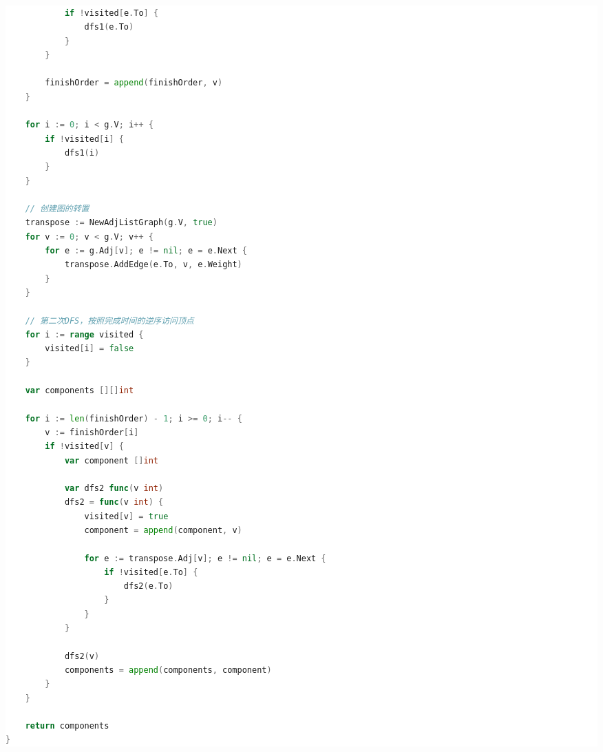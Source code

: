 ```go
            if !visited[e.To] {
                dfs1(e.To)
            }
        }

        finishOrder = append(finishOrder, v)
    }

    for i := 0; i < g.V; i++ {
        if !visited[i] {
            dfs1(i)
        }
    }

    // 创建图的转置
    transpose := NewAdjListGraph(g.V, true)
    for v := 0; v < g.V; v++ {
        for e := g.Adj[v]; e != nil; e = e.Next {
            transpose.AddEdge(e.To, v, e.Weight)
        }
    }

    // 第二次DFS，按照完成时间的逆序访问顶点
    for i := range visited {
        visited[i] = false
    }

    var components [][]int

    for i := len(finishOrder) - 1; i >= 0; i-- {
        v := finishOrder[i]
        if !visited[v] {
            var component []int

            var dfs2 func(v int)
            dfs2 = func(v int) {
                visited[v] = true
                component = append(component, v)

                for e := transpose.Adj[v]; e != nil; e = e.Next {
                    if !visited[e.To] {
                        dfs2(e.To)
                    }
                }
            }

            dfs2(v)
            components = append(components, component)
        }
    }

    return components
}
```
